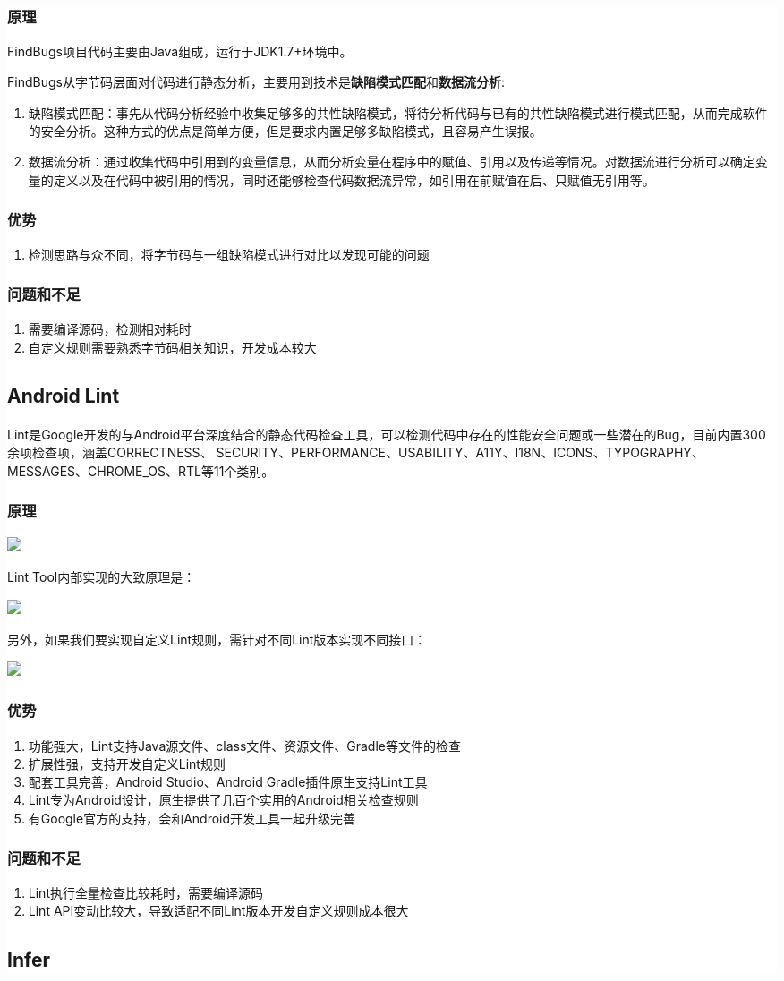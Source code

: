 ### 原理

FindBugs项目代码主要由Java组成，运行于JDK1.7+环境中。

FindBugs从字节码层面对代码进行静态分析，主要用到技术是**缺陷模式匹配**和**数据流分析**:

1. 缺陷模式匹配：事先从代码分析经验中收集足够多的共性缺陷模式，将待分析代码与已有的共性缺陷模式进行模式匹配，从而完成软件的安全分析。这种方式的优点是简单方便，但是要求内置足够多缺陷模式，且容易产生误报。

2. 数据流分析：通过收集代码中引用到的变量信息，从而分析变量在程序中的赋值、引用以及传递等情况。对数据流进行分析可以确定变量的定义以及在代码中被引用的情况，同时还能够检查代码数据流异常，如引用在前赋值在后、只赋值无引用等。

### 优势

1. 检测思路与众不同，将字节码与一组缺陷模式进行对比以发现可能的问题

### 问题和不足

1. 需要编译源码，检测相对耗时
2. 自定义规则需要熟悉字节码相关知识，开发成本较大

## Android Lint

Lint是Google开发的与Android平台深度结合的静态代码检查工具，可以检测代码中存在的性能安全问题或一些潜在的Bug，目前内置300余项检查项，涵盖CORRECTNESS、
SECURITY、PERFORMANCE、USABILITY、A11Y、I18N、ICONS、TYPOGRAPHY、MESSAGES、CHROME_OS、RTL等11个类别。

### 原理

![](https://ws1.sinaimg.cn/large/dc50da5fly1fv7yifzl6qj20gs07z74t.jpg)

Lint Tool内部实现的大致原理是：

![](https://ws1.sinaimg.cn/large/dc50da5fly1fv957ahxvvj20i60goaai.jpg)

另外，如果我们要实现自定义Lint规则，需针对不同Lint版本实现不同接口：

![](https://ws1.sinaimg.cn/large/dc50da5fly1fv95etcjhkj20nh0gedg8.jpg)

### 优势

1. 功能强大，Lint支持Java源文件、class文件、资源文件、Gradle等文件的检查
2. 扩展性强，支持开发自定义Lint规则
3. 配套工具完善，Android Studio、Android Gradle插件原生支持Lint工具
4. Lint专为Android设计，原生提供了几百个实用的Android相关检查规则
5. 有Google官方的支持，会和Android开发工具一起升级完善

### 问题和不足

1. Lint执行全量检查比较耗时，需要编译源码
2. Lint API变动比较大，导致适配不同Lint版本开发自定义规则成本很大

## Infer
